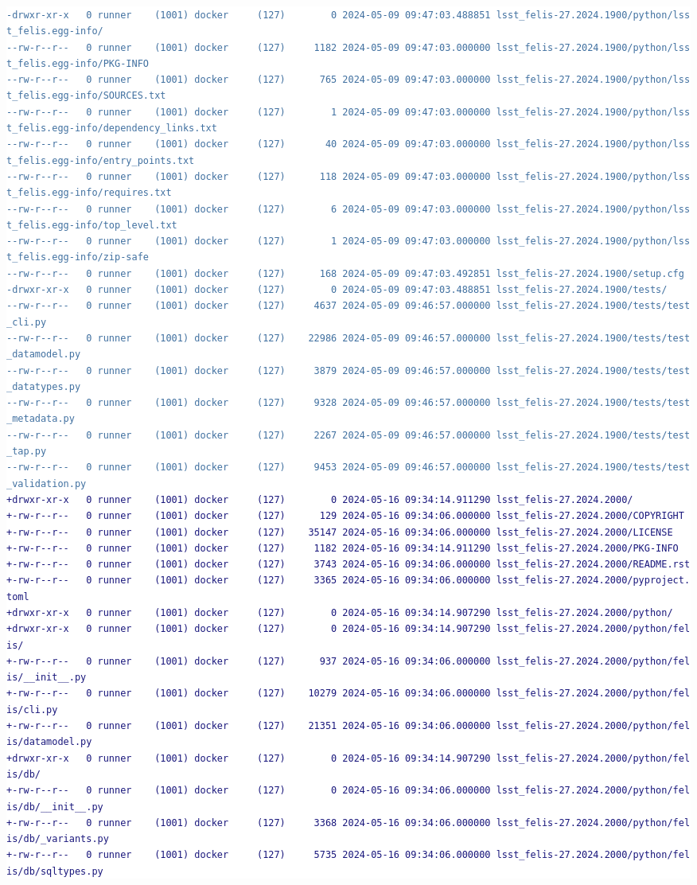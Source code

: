 ```diff
-drwxr-xr-x   0 runner    (1001) docker     (127)        0 2024-05-09 09:47:03.488851 lsst_felis-27.2024.1900/python/lsst_felis.egg-info/
--rw-r--r--   0 runner    (1001) docker     (127)     1182 2024-05-09 09:47:03.000000 lsst_felis-27.2024.1900/python/lsst_felis.egg-info/PKG-INFO
--rw-r--r--   0 runner    (1001) docker     (127)      765 2024-05-09 09:47:03.000000 lsst_felis-27.2024.1900/python/lsst_felis.egg-info/SOURCES.txt
--rw-r--r--   0 runner    (1001) docker     (127)        1 2024-05-09 09:47:03.000000 lsst_felis-27.2024.1900/python/lsst_felis.egg-info/dependency_links.txt
--rw-r--r--   0 runner    (1001) docker     (127)       40 2024-05-09 09:47:03.000000 lsst_felis-27.2024.1900/python/lsst_felis.egg-info/entry_points.txt
--rw-r--r--   0 runner    (1001) docker     (127)      118 2024-05-09 09:47:03.000000 lsst_felis-27.2024.1900/python/lsst_felis.egg-info/requires.txt
--rw-r--r--   0 runner    (1001) docker     (127)        6 2024-05-09 09:47:03.000000 lsst_felis-27.2024.1900/python/lsst_felis.egg-info/top_level.txt
--rw-r--r--   0 runner    (1001) docker     (127)        1 2024-05-09 09:47:03.000000 lsst_felis-27.2024.1900/python/lsst_felis.egg-info/zip-safe
--rw-r--r--   0 runner    (1001) docker     (127)      168 2024-05-09 09:47:03.492851 lsst_felis-27.2024.1900/setup.cfg
-drwxr-xr-x   0 runner    (1001) docker     (127)        0 2024-05-09 09:47:03.488851 lsst_felis-27.2024.1900/tests/
--rw-r--r--   0 runner    (1001) docker     (127)     4637 2024-05-09 09:46:57.000000 lsst_felis-27.2024.1900/tests/test_cli.py
--rw-r--r--   0 runner    (1001) docker     (127)    22986 2024-05-09 09:46:57.000000 lsst_felis-27.2024.1900/tests/test_datamodel.py
--rw-r--r--   0 runner    (1001) docker     (127)     3879 2024-05-09 09:46:57.000000 lsst_felis-27.2024.1900/tests/test_datatypes.py
--rw-r--r--   0 runner    (1001) docker     (127)     9328 2024-05-09 09:46:57.000000 lsst_felis-27.2024.1900/tests/test_metadata.py
--rw-r--r--   0 runner    (1001) docker     (127)     2267 2024-05-09 09:46:57.000000 lsst_felis-27.2024.1900/tests/test_tap.py
--rw-r--r--   0 runner    (1001) docker     (127)     9453 2024-05-09 09:46:57.000000 lsst_felis-27.2024.1900/tests/test_validation.py
+drwxr-xr-x   0 runner    (1001) docker     (127)        0 2024-05-16 09:34:14.911290 lsst_felis-27.2024.2000/
+-rw-r--r--   0 runner    (1001) docker     (127)      129 2024-05-16 09:34:06.000000 lsst_felis-27.2024.2000/COPYRIGHT
+-rw-r--r--   0 runner    (1001) docker     (127)    35147 2024-05-16 09:34:06.000000 lsst_felis-27.2024.2000/LICENSE
+-rw-r--r--   0 runner    (1001) docker     (127)     1182 2024-05-16 09:34:14.911290 lsst_felis-27.2024.2000/PKG-INFO
+-rw-r--r--   0 runner    (1001) docker     (127)     3743 2024-05-16 09:34:06.000000 lsst_felis-27.2024.2000/README.rst
+-rw-r--r--   0 runner    (1001) docker     (127)     3365 2024-05-16 09:34:06.000000 lsst_felis-27.2024.2000/pyproject.toml
+drwxr-xr-x   0 runner    (1001) docker     (127)        0 2024-05-16 09:34:14.907290 lsst_felis-27.2024.2000/python/
+drwxr-xr-x   0 runner    (1001) docker     (127)        0 2024-05-16 09:34:14.907290 lsst_felis-27.2024.2000/python/felis/
+-rw-r--r--   0 runner    (1001) docker     (127)      937 2024-05-16 09:34:06.000000 lsst_felis-27.2024.2000/python/felis/__init__.py
+-rw-r--r--   0 runner    (1001) docker     (127)    10279 2024-05-16 09:34:06.000000 lsst_felis-27.2024.2000/python/felis/cli.py
+-rw-r--r--   0 runner    (1001) docker     (127)    21351 2024-05-16 09:34:06.000000 lsst_felis-27.2024.2000/python/felis/datamodel.py
+drwxr-xr-x   0 runner    (1001) docker     (127)        0 2024-05-16 09:34:14.907290 lsst_felis-27.2024.2000/python/felis/db/
+-rw-r--r--   0 runner    (1001) docker     (127)        0 2024-05-16 09:34:06.000000 lsst_felis-27.2024.2000/python/felis/db/__init__.py
+-rw-r--r--   0 runner    (1001) docker     (127)     3368 2024-05-16 09:34:06.000000 lsst_felis-27.2024.2000/python/felis/db/_variants.py
+-rw-r--r--   0 runner    (1001) docker     (127)     5735 2024-05-16 09:34:06.000000 lsst_felis-27.2024.2000/python/felis/db/sqltypes.py
```